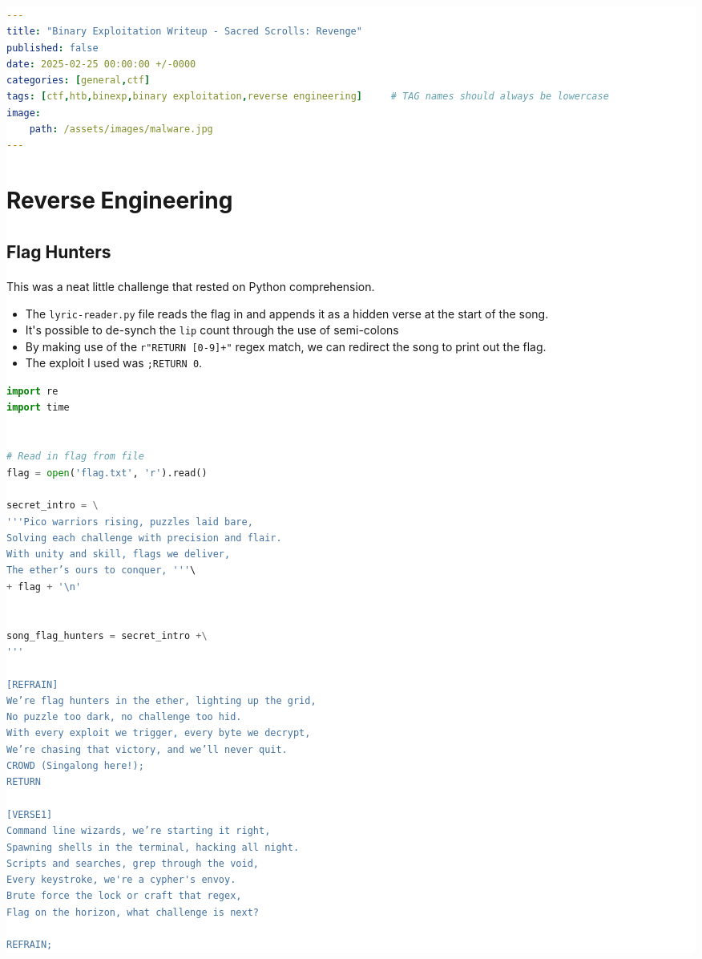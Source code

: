 ```yaml
---
title: "Binary Exploitation Writeup - Sacred Scrolls: Revenge"
published: false
date: 2025-02-25 00:00:00 +/-0000
categories: [general,ctf]
tags: [ctf,htb,binexp,binary exploitation,reverse engineering]     # TAG names should always be lowercase
image:
    path: /assets/images/malware.jpg
---
```


# Reverse Engineering

## Flag Hunters

This was a neat little challenge that rested on Python comprehension.

* The `lyric-reader.py` file reads the flag in and appends it as a hidden verse at the start of the song.
* It's possible to de-synch the `lip` count through the use of semi-colons
* By making use of the `r"RETURN [0-9]+"` regex match, we can redirect the song to print out the flag.
* The exploit I used was `;RETURN 0`.

```python
import re
import time


# Read in flag from file
flag = open('flag.txt', 'r').read()

secret_intro = \
'''Pico warriors rising, puzzles laid bare,
Solving each challenge with precision and flair.
With unity and skill, flags we deliver,
The ether’s ours to conquer, '''\
+ flag + '\n'


song_flag_hunters = secret_intro +\
'''

[REFRAIN]
We’re flag hunters in the ether, lighting up the grid,
No puzzle too dark, no challenge too hid.
With every exploit we trigger, every byte we decrypt,
We’re chasing that victory, and we’ll never quit.
CROWD (Singalong here!);
RETURN

[VERSE1]
Command line wizards, we’re starting it right,
Spawning shells in the terminal, hacking all night.
Scripts and searches, grep through the void,
Every keystroke, we're a cypher's envoy.
Brute force the lock or craft that regex,
Flag on the horizon, what challenge is next?

REFRAIN;

```